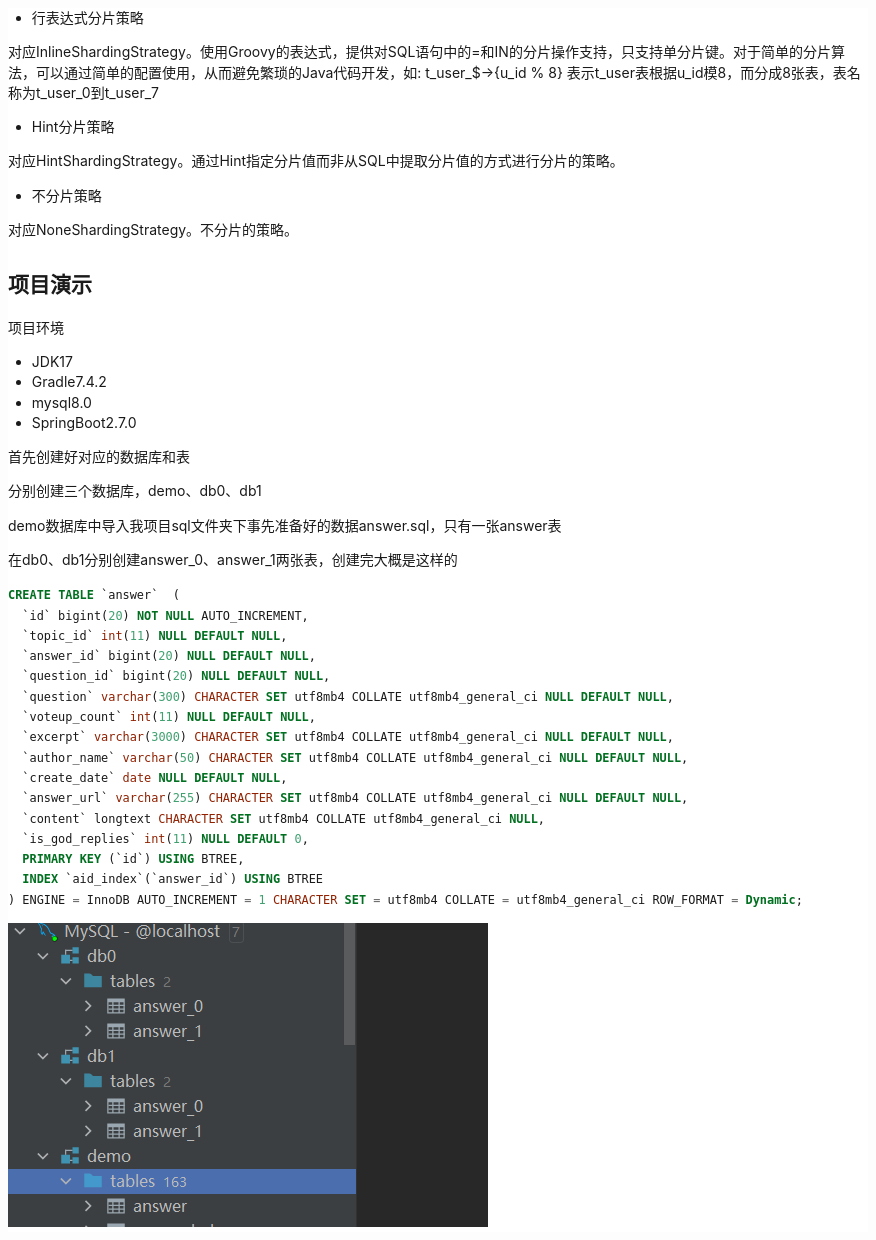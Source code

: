 
- 行表达式分片策略


对应InlineShardingStrategy。使用Groovy的表达式，提供对SQL语句中的=和IN的分片操作支持，只支持单分片键。对于简单的分片算法，可以通过简单的配置使用，从而避免繁琐的Java代码开发，如: t_user_$->{u_id % 8} 表示t_user表根据u_id模8，而分成8张表，表名称为t_user_0到t_user_7

- Hint分片策略

对应HintShardingStrategy。通过Hint指定分片值而非从SQL中提取分片值的方式进行分片的策略。

- 不分片策略

对应NoneShardingStrategy。不分片的策略。


## 项目演示

项目环境

- JDK17
- Gradle7.4.2
- mysql8.0
- SpringBoot2.7.0

首先创建好对应的数据库和表

分别创建三个数据库，demo、db0、db1

demo数据库中导入我项目sql文件夹下事先准备好的数据answer.sql，只有一张answer表


在db0、db1分别创建answer_0、answer_1两张表，创建完大概是这样的

```sql
CREATE TABLE `answer`  (
  `id` bigint(20) NOT NULL AUTO_INCREMENT,
  `topic_id` int(11) NULL DEFAULT NULL,
  `answer_id` bigint(20) NULL DEFAULT NULL,
  `question_id` bigint(20) NULL DEFAULT NULL,
  `question` varchar(300) CHARACTER SET utf8mb4 COLLATE utf8mb4_general_ci NULL DEFAULT NULL,
  `voteup_count` int(11) NULL DEFAULT NULL,
  `excerpt` varchar(3000) CHARACTER SET utf8mb4 COLLATE utf8mb4_general_ci NULL DEFAULT NULL,
  `author_name` varchar(50) CHARACTER SET utf8mb4 COLLATE utf8mb4_general_ci NULL DEFAULT NULL,
  `create_date` date NULL DEFAULT NULL,
  `answer_url` varchar(255) CHARACTER SET utf8mb4 COLLATE utf8mb4_general_ci NULL DEFAULT NULL,
  `content` longtext CHARACTER SET utf8mb4 COLLATE utf8mb4_general_ci NULL,
  `is_god_replies` int(11) NULL DEFAULT 0,
  PRIMARY KEY (`id`) USING BTREE,
  INDEX `aid_index`(`answer_id`) USING BTREE
) ENGINE = InnoDB AUTO_INCREMENT = 1 CHARACTER SET = utf8mb4 COLLATE = utf8mb4_general_ci ROW_FORMAT = Dynamic;
```

![](../images/sharding-jdbc1.png)
